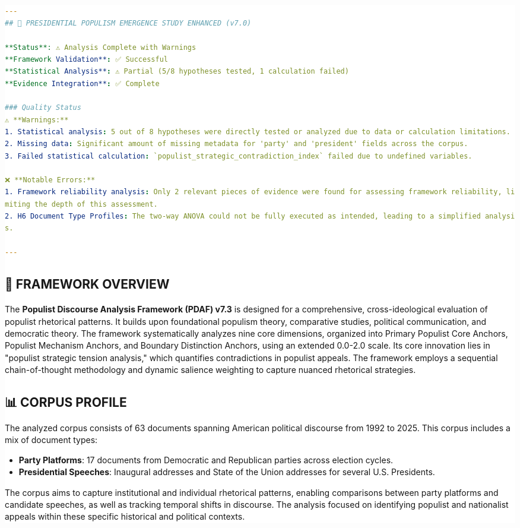 ```yaml
---
## 🎯 PRESIDENTIAL POPULISM EMERGENCE STUDY ENHANCED (v7.0)

**Status**: ⚠️ Analysis Complete with Warnings
**Framework Validation**: ✅ Successful
**Statistical Analysis**: ⚠️ Partial (5/8 hypotheses tested, 1 calculation failed)
**Evidence Integration**: ✅ Complete

### Quality Status
⚠️ **Warnings:**
1. Statistical analysis: 5 out of 8 hypotheses were directly tested or analyzed due to data or calculation limitations.
2. Missing data: Significant amount of missing metadata for 'party' and 'president' fields across the corpus.
3. Failed statistical calculation: `populist_strategic_contradiction_index` failed due to undefined variables.

❌ **Notable Errors:**
1. Framework reliability analysis: Only 2 relevant pieces of evidence were found for assessing framework reliability, limiting the depth of this assessment.
2. H6 Document Type Profiles: The two-way ANOVA could not be fully executed as intended, leading to a simplified analysis.

---
```


## 📄 FRAMEWORK OVERVIEW

The **Populist Discourse Analysis Framework (PDAF) v7.3** is designed for a comprehensive, cross-ideological evaluation of populist rhetorical patterns. It builds upon foundational populism theory, comparative studies, political communication, and democratic theory. The framework systematically analyzes nine core dimensions, organized into Primary Populist Core Anchors, Populist Mechanism Anchors, and Boundary Distinction Anchors, using an extended 0.0-2.0 scale. Its core innovation lies in "populist strategic tension analysis," which quantifies contradictions in populist appeals. The framework employs a sequential chain-of-thought methodology and dynamic salience weighting to capture nuanced rhetorical strategies.

## 📊 CORPUS PROFILE

The analyzed corpus consists of 63 documents spanning American political discourse from 1992 to 2025. This corpus includes a mix of document types:
*   **Party Platforms**: 17 documents from Democratic and Republican parties across election cycles.
*   **Presidential Speeches**: Inaugural addresses and State of the Union addresses for several U.S. Presidents.

The corpus aims to capture institutional and individual rhetorical patterns, enabling comparisons between party platforms and candidate speeches, as well as tracking temporal shifts in discourse. The analysis focused on identifying populist and nationalist appeals within these specific historical and political contexts.
